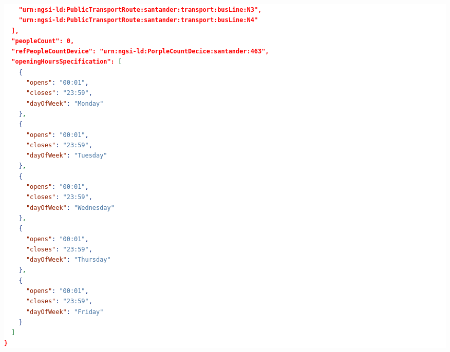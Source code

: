 ```json  
    "urn:ngsi-ld:PublicTransportRoute:santander:transport:busLine:N3",  
    "urn:ngsi-ld:PublicTransportRoute:santander:transport:busLine:N4"  
  ],  
  "peopleCount": 0,  
  "refPeopleCountDevice": "urn:ngsi-ld:PorpleCountDecice:santander:463",  
  "openingHoursSpecification": [  
    {  
      "opens": "00:01",  
      "closes": "23:59",  
      "dayOfWeek": "Monday"  
    },  
    {  
      "opens": "00:01",  
      "closes": "23:59",  
      "dayOfWeek": "Tuesday"  
    },  
    {  
      "opens": "00:01",  
      "closes": "23:59",  
      "dayOfWeek": "Wednesday"  
    },  
    {  
      "opens": "00:01",  
      "closes": "23:59",  
      "dayOfWeek": "Thursday"  
    },  
    {  
      "opens": "00:01",  
      "closes": "23:59",  
      "dayOfWeek": "Friday"  
    }  
  ]  
}  
```  
